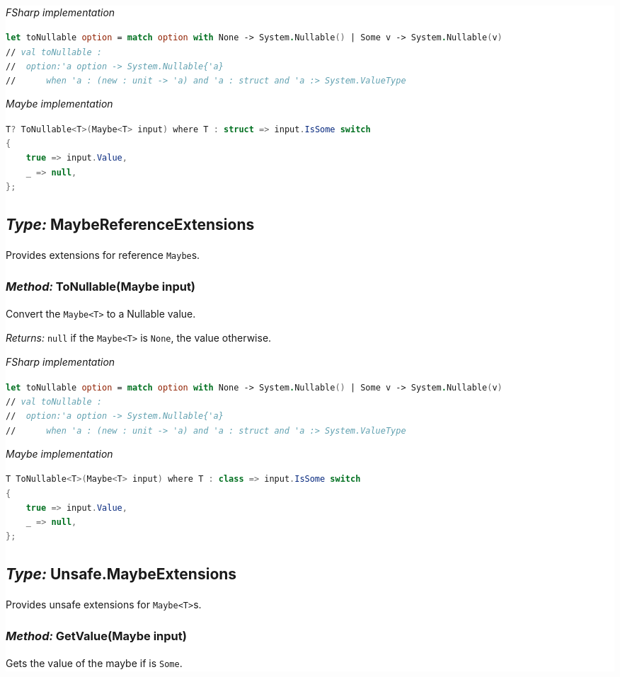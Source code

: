 _FSharp implementation_

~~~ fs
let toNullable option = match option with None -> System.Nullable() | Some v -> System.Nullable(v)
// val toNullable :
//  option:'a option -> System.Nullable{'a}
//      when 'a : (new : unit -> 'a) and 'a : struct and 'a :> System.ValueType
~~~

_Maybe implementation_

~~~ cs
T? ToNullable<T>(Maybe<T> input) where T : struct => input.IsSome switch
{
	true => input.Value,
	_ => null,
};
~~~


## _Type:_ MaybeReferenceExtensions

Provides extensions for reference `Maybe`s.

### _Method:_ ToNullable<T>(Maybe<T> input)

Convert the `Maybe<T>` to a Nullable value.

_Returns:_ `null` if the `Maybe<T>` is `None`, the value otherwise.

_FSharp implementation_

~~~ fs
let toNullable option = match option with None -> System.Nullable() | Some v -> System.Nullable(v)
// val toNullable :
//  option:'a option -> System.Nullable{'a}
//      when 'a : (new : unit -> 'a) and 'a : struct and 'a :> System.ValueType
~~~

_Maybe implementation_

~~~ cs
T ToNullable<T>(Maybe<T> input) where T : class => input.IsSome switch
{
	true => input.Value,
	_ => null,
};
~~~


## _Type:_ Unsafe.MaybeExtensions

Provides unsafe extensions for `Maybe<T>`s.

### _Method:_ GetValue<T>(Maybe<T> input)

Gets the value of the maybe if is `Some`.
